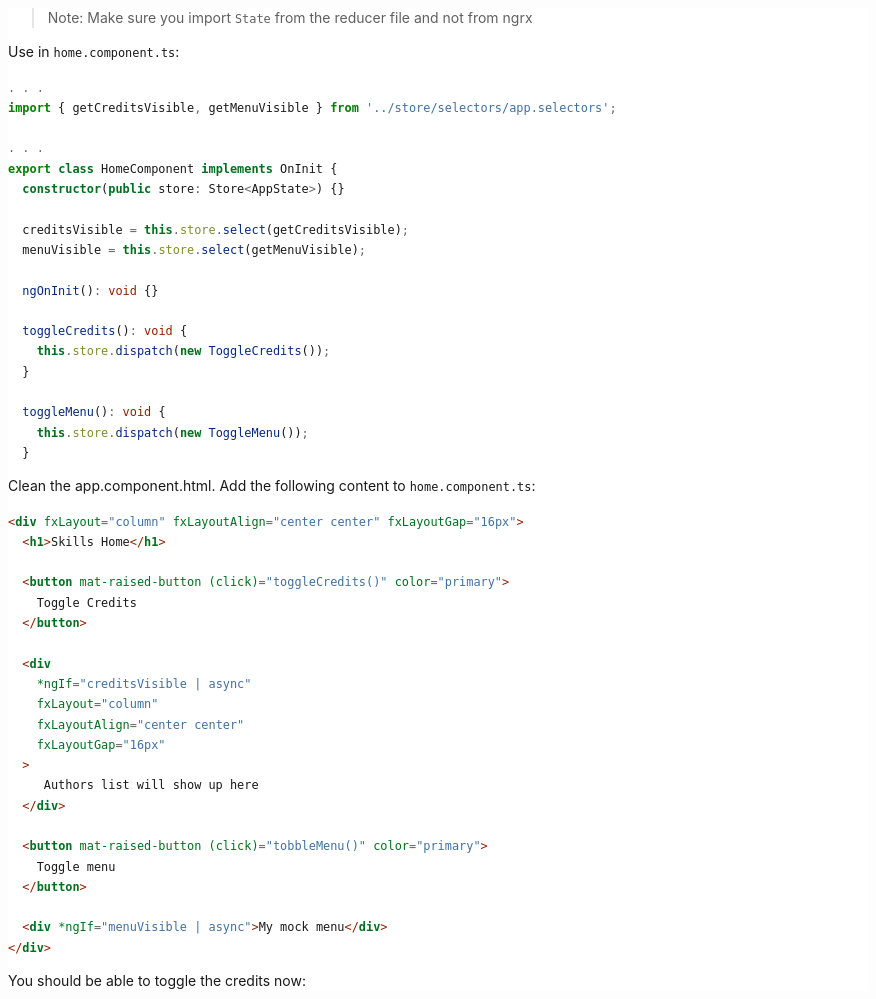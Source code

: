 >Note: Make sure you import `State` from the reducer file and not from ngrx

Use in `home.component.ts`:

```typescript
. . .
import { getCreditsVisible, getMenuVisible } from '../store/selectors/app.selectors';

. . .
export class HomeComponent implements OnInit {
  constructor(public store: Store<AppState>) {}

  creditsVisible = this.store.select(getCreditsVisible);
  menuVisible = this.store.select(getMenuVisible);

  ngOnInit(): void {}

  toggleCredits(): void {
    this.store.dispatch(new ToggleCredits());
  }

  toggleMenu(): void {
    this.store.dispatch(new ToggleMenu());
  }
```

Clean the app.component.html. Add the following content to `home.component.ts`:

```html
<div fxLayout="column" fxLayoutAlign="center center" fxLayoutGap="16px">
  <h1>Skills Home</h1>

  <button mat-raised-button (click)="toggleCredits()" color="primary">
    Toggle Credits
  </button>

  <div
    *ngIf="creditsVisible | async"
    fxLayout="column"
    fxLayoutAlign="center center"
    fxLayoutGap="16px"
  >
     Authors list will show up here
  </div>

  <button mat-raised-button (click)="tobbleMenu()" color="primary">
    Toggle menu
  </button>

  <div *ngIf="menuVisible | async">My mock menu</div>
</div>
```

You should be able to toggle the credits now:
